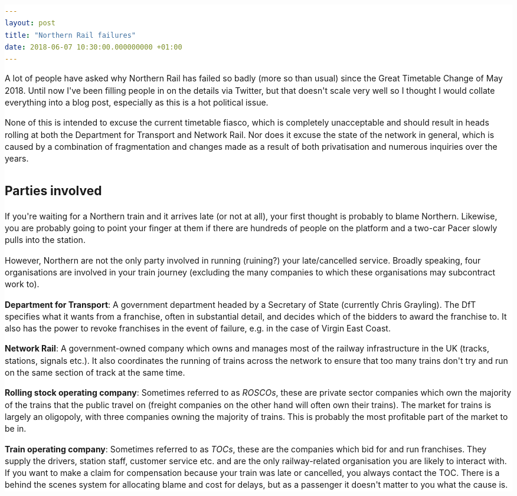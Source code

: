 ```yaml
---
layout: post
title: "Northern Rail failures"
date: 2018-06-07 10:30:00.000000000 +01:00
---
```


A lot of people have asked why Northern Rail has failed so badly (more so than
usual) since the Great Timetable Change of May 2018. Until now I've been filling
people in on the details via Twitter, but that doesn't scale very well so I
thought I would collate everything into a blog post, especially as this is a hot
political issue.

None of this is intended to excuse the current timetable fiasco, which is
completely unacceptable and should result in heads rolling at both the Department
for Transport and Network Rail. Nor does it excuse the state of the network in
general, which is caused by a combination of fragmentation and changes made as
a result of both privatisation and numerous inquiries over the years.

## Parties involved

If you're waiting for a Northern train and it arrives late (or not at all), your
first thought is probably to blame Northern. Likewise,
you are probably going to point your finger at them if there are hundreds of people on
the platform and a two-car Pacer slowly pulls into the station.

However, Northern are not the only party involved in running (ruining?) your late/cancelled
service. Broadly speaking, four organisations are involved in your train journey
(excluding the many companies to which these organisations may subcontract work
to).

**Department for Transport**: A government department headed by a Secretary of
State (currently Chris Grayling). The DfT specifies what it wants from a franchise,
often in substantial detail, and decides which of the bidders to award the franchise
to. It also has the power to revoke franchises in the event of failure, e.g. in
the case of Virgin East Coast.

**Network Rail**: A government-owned company which owns and manages most of the
railway infrastructure in the UK (tracks, stations, signals etc.). It also
coordinates the running of trains across the network to ensure that too many
trains don't try and run on the same section of track at the same time.

**Rolling stock operating company**: Sometimes referred to as *ROSCOs*, these
are private sector companies which own the majority of the trains that the public
travel on (freight companies on the other hand will often own their trains).
The market for trains is largely an oligopoly, with three companies owning the
majority of trains. This is probably the most profitable part of the market to
be in.

**Train operating company**: Sometimes referred to as *TOCs*, these are the
companies which bid for and run franchises. They supply the drivers, station
staff, customer service etc. and are the only railway-related organisation you
are likely to interact with. If you want to make a claim for compensation because
your train was late or cancelled, you always contact the TOC. There is a behind
the scenes system for allocating blame and cost for delays, but as a passenger
it doesn't matter to you what the cause is.
